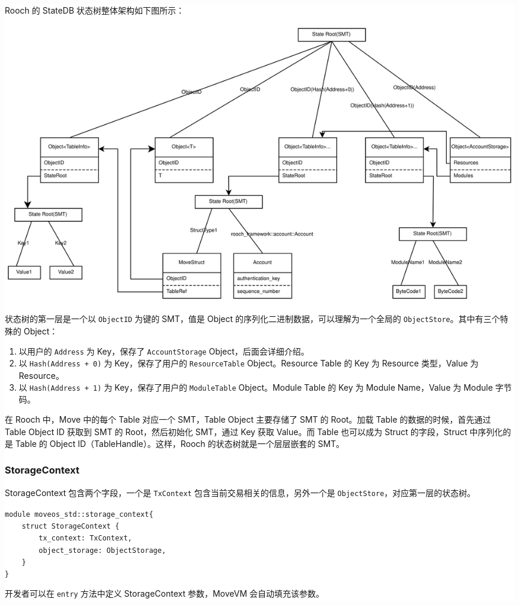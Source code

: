 Rooch 的 StateDB 状态树整体架构如下图所示：

![statedb](./rooch-design-statedb.svg)

状态树的第一层是一个以 `ObjectID` 为键的 SMT，值是 Object 的序列化二进制数据，可以理解为一个全局的 `ObjectStore`。其中有三个特殊的 Object：

1. 以用户的 `Address` 为 Key，保存了 `AccountStorage` Object，后面会详细介绍。
2. 以 `Hash(Address + 0)` 为 Key，保存了用户的 `ResourceTable` Object。Resource Table 的 Key 为 Resource 类型，Value 为 Resource。
3. 以 `Hash(Address + 1)` 为 Key，保存了用户的 `ModuleTable` Object。Module Table 的 Key 为 Module Name，Value 为 Module 字节码。

在 Rooch 中，Move 中的每个 Table 对应一个 SMT，Table Object 主要存储了 SMT 的 Root。加载 Table 的数据的时候，首先通过 Table Object ID 获取到 SMT 的 Root，然后初始化 SMT，通过 Key 获取 Value。而 Table 也可以成为 Struct 的字段，Struct 中序列化的是 Table 的 Object ID（TableHandle）。这样，Rooch 的状态树就是一个层层嵌套的 SMT。

### StorageContext

StorageContext 包含两个字段，一个是 `TxContext` 包含当前交易相关的信息，另外一个是 `ObjectStore`，对应第一层的状态树。

```move
module moveos_std::storage_context{
    struct StorageContext {
        tx_context: TxContext,
        object_storage: ObjectStorage,
    }
}
```

开发者可以在 `entry` 方法中定义 StorageContext 参数，MoveVM 会自动填充该参数。
